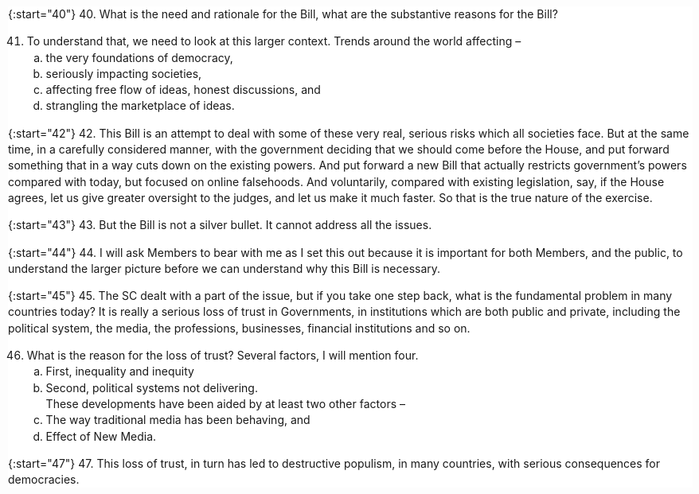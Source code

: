 {:start="40"}
40. What is the need and rationale for the Bill, what are the substantive reasons for the Bill?

<ol start="41">
<li>To understand that, we need to look at this larger context. Trends around the world affecting –
<ol style="list-style-type: lower-alpha">
<li>the very foundations of democracy,</li>  
<li>seriously impacting societies,</li>
<li>affecting free flow of ideas, honest discussions, and</li>
<li>strangling the marketplace of ideas.</li>
</ol>  
</li>  
</ol>

{:start="42"}
42. This Bill is an attempt to deal with some of these very real, serious risks which all societies face. But at the same time, in a carefully considered manner, with the government deciding that we should come before the House, and put forward something that in a way cuts down on the existing powers. And put forward a new Bill that actually restricts government’s powers compared with today, but focused on online falsehoods. And voluntarily, compared with existing legislation, say, if the House agrees, let us give greater oversight to the judges, and let us make it much faster. So that is the true nature of the exercise.
 
{:start="43"} 
43. But the Bill is not a silver bullet. It cannot address all the issues.
 
{:start="44"} 
44. I will ask Members to bear with me as I set this out because it is important for both Members, and the public, to understand the larger picture before we can understand why this Bill is necessary.
 
{:start="45"} 
45. The SC dealt with a part of the issue, but if you take one step back, what is the fundamental problem in many countries today? It is really a serious loss of trust in Governments, in institutions which are both public and private, including the political system, the media, the professions, businesses, financial institutions and so on.


<ol start="46">
<li>What is the reason for the loss of trust? Several factors, I will mention four.
<ol style="list-style-type: lower-alpha">
 
<li>First, inequality and inequity</li> 
<li>Second, political systems not delivering.<br>
These developments have been aided by at least two other factors –
</li>
<li>The way traditional media has been behaving, and</li>
<li>Effect of New Media.</li>
</ol>  
  
</li>  
</ol>  

{:start="47"}
47. This loss of trust, in turn has led to destructive populism, in many countries, with serious consequences for democracies.
 